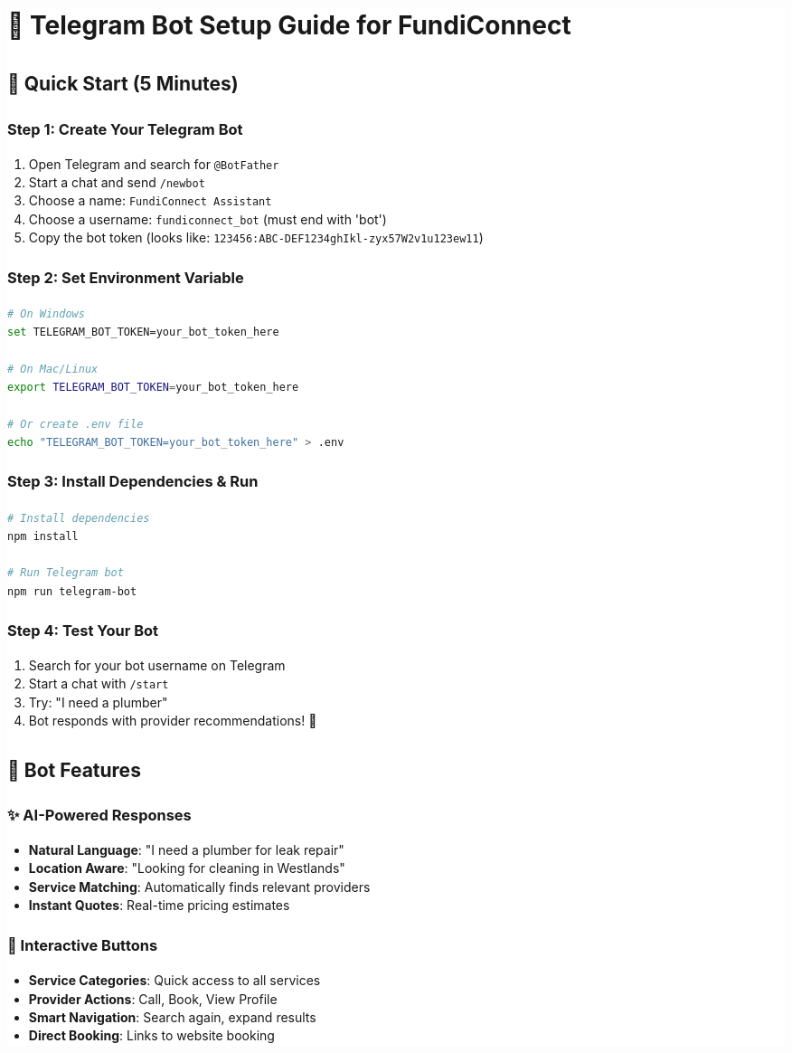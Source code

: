 # 📱 Telegram Bot Setup Guide for FundiConnect

## 🚀 Quick Start (5 Minutes)

### Step 1: Create Your Telegram Bot
1. Open Telegram and search for `@BotFather`
2. Start a chat and send `/newbot`
3. Choose a name: `FundiConnect Assistant`
4. Choose a username: `fundiconnect_bot` (must end with 'bot')
5. Copy the bot token (looks like: `123456:ABC-DEF1234ghIkl-zyx57W2v1u123ew11`)

### Step 2: Set Environment Variable
```bash
# On Windows
set TELEGRAM_BOT_TOKEN=your_bot_token_here

# On Mac/Linux
export TELEGRAM_BOT_TOKEN=your_bot_token_here

# Or create .env file
echo "TELEGRAM_BOT_TOKEN=your_bot_token_here" > .env
```

### Step 3: Install Dependencies & Run
```bash
# Install dependencies
npm install

# Run Telegram bot
npm run telegram-bot
```

### Step 4: Test Your Bot
1. Search for your bot username on Telegram
2. Start a chat with `/start`
3. Try: "I need a plumber"
4. Bot responds with provider recommendations! 🎉

## 🤖 Bot Features

### ✨ AI-Powered Responses
- **Natural Language**: "I need a plumber for leak repair"
- **Location Aware**: "Looking for cleaning in Westlands"
- **Service Matching**: Automatically finds relevant providers
- **Instant Quotes**: Real-time pricing estimates

### 📱 Interactive Buttons
- **Service Categories**: Quick access to all services
- **Provider Actions**: Call, Book, View Profile
- **Smart Navigation**: Search again, expand results
- **Direct Booking**: Links to website booking
